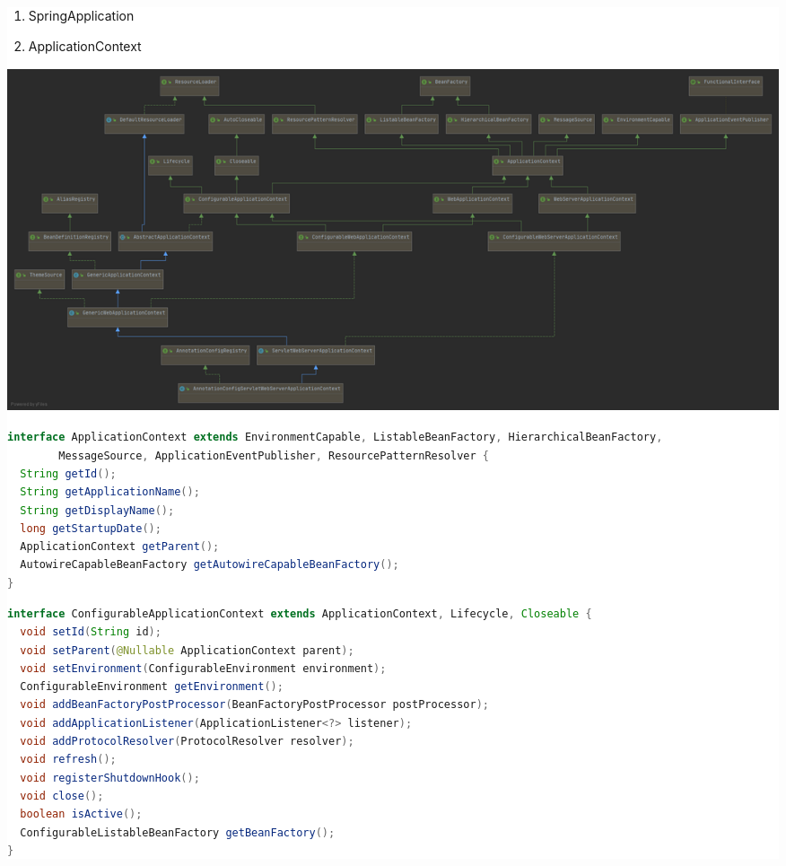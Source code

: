 1. SpringApplication

2. ApplicationContext

![AnnotationConfigServletWebServerApplicationContext](img/AnnotationConfigServletWebServerApplicationContext.png)

```java
interface ApplicationContext extends EnvironmentCapable, ListableBeanFactory, HierarchicalBeanFactory,
		MessageSource, ApplicationEventPublisher, ResourcePatternResolver {
  String getId();
  String getApplicationName();
  String getDisplayName();
  long getStartupDate();
  ApplicationContext getParent();
  AutowireCapableBeanFactory getAutowireCapableBeanFactory();
}
```

```java
interface ConfigurableApplicationContext extends ApplicationContext, Lifecycle, Closeable {
  void setId(String id);
  void setParent(@Nullable ApplicationContext parent);
  void setEnvironment(ConfigurableEnvironment environment);
  ConfigurableEnvironment getEnvironment();
  void addBeanFactoryPostProcessor(BeanFactoryPostProcessor postProcessor);
  void addApplicationListener(ApplicationListener<?> listener);
  void addProtocolResolver(ProtocolResolver resolver);
  void refresh();
  void registerShutdownHook();
  void close();
  boolean isActive();
  ConfigurableListableBeanFactory getBeanFactory();
}
```
